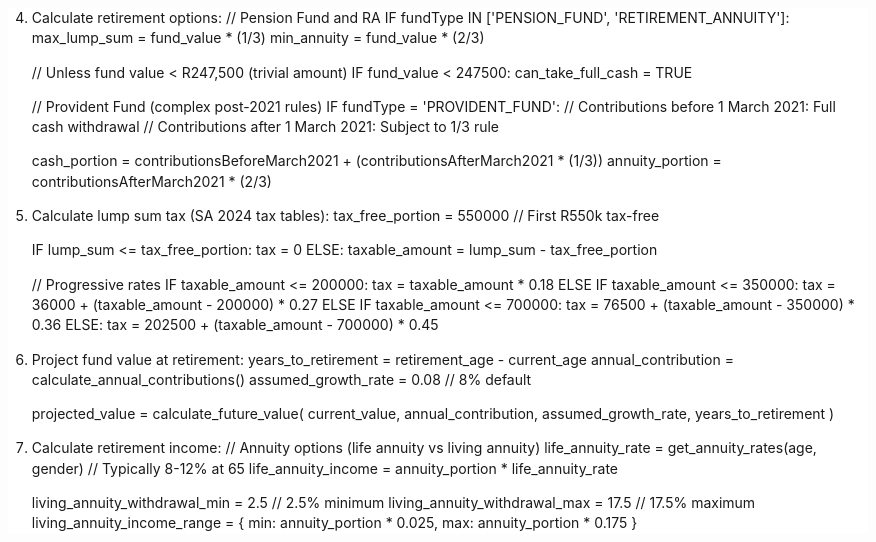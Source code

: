 4. Calculate retirement options:
   // Pension Fund and RA
   IF fundType IN ['PENSION_FUND', 'RETIREMENT_ANNUITY']:
     max_lump_sum = fund_value * (1/3)
     min_annuity = fund_value * (2/3)
     
     // Unless fund value < R247,500 (trivial amount)
     IF fund_value < 247500:
       can_take_full_cash = TRUE
   
   // Provident Fund (complex post-2021 rules)
   IF fundType = 'PROVIDENT_FUND':
     // Contributions before 1 March 2021: Full cash withdrawal
     // Contributions after 1 March 2021: Subject to 1/3 rule
     
     cash_portion = contributionsBeforeMarch2021 + 
                   (contributionsAfterMarch2021 * (1/3))
     annuity_portion = contributionsAfterMarch2021 * (2/3)

5. Calculate lump sum tax (SA 2024 tax tables):
   tax_free_portion = 550000  // First R550k tax-free
   
   IF lump_sum <= tax_free_portion:
     tax = 0
   ELSE:
     taxable_amount = lump_sum - tax_free_portion
     
     // Progressive rates
     IF taxable_amount <= 200000:
       tax = taxable_amount * 0.18
     ELSE IF taxable_amount <= 350000:
       tax = 36000 + (taxable_amount - 200000) * 0.27
     ELSE IF taxable_amount <= 700000:
       tax = 76500 + (taxable_amount - 350000) * 0.36
     ELSE:
       tax = 202500 + (taxable_amount - 700000) * 0.45

6. Project fund value at retirement:
   years_to_retirement = retirement_age - current_age
   annual_contribution = calculate_annual_contributions()
   assumed_growth_rate = 0.08  // 8% default
   
   projected_value = calculate_future_value(
     current_value,
     annual_contribution,
     assumed_growth_rate,
     years_to_retirement
   )

7. Calculate retirement income:
   // Annuity options (life annuity vs living annuity)
   life_annuity_rate = get_annuity_rates(age, gender)  // Typically 8-12% at 65
   life_annuity_income = annuity_portion * life_annuity_rate
   
   living_annuity_withdrawal_min = 2.5  // 2.5% minimum
   living_annuity_withdrawal_max = 17.5  // 17.5% maximum
   living_annuity_income_range = {
     min: annuity_portion * 0.025,
     max: annuity_portion * 0.175
   }
